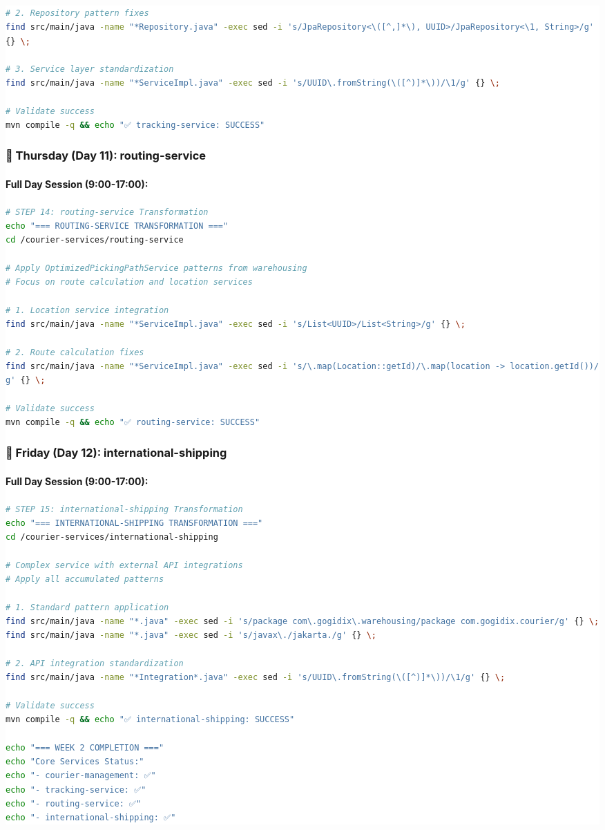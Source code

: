 ```bash
# 2. Repository pattern fixes
find src/main/java -name "*Repository.java" -exec sed -i 's/JpaRepository<\([^,]*\), UUID>/JpaRepository<\1, String>/g' {} \;

# 3. Service layer standardization
find src/main/java -name "*ServiceImpl.java" -exec sed -i 's/UUID\.fromString(\([^)]*\))/\1/g' {} \;

# Validate success
mvn compile -q && echo "✅ tracking-service: SUCCESS"
```

### **🎯 Thursday (Day 11): routing-service**

#### **Full Day Session (9:00-17:00):**
```bash
# STEP 14: routing-service Transformation  
echo "=== ROUTING-SERVICE TRANSFORMATION ==="
cd /courier-services/routing-service

# Apply OptimizedPickingPathService patterns from warehousing
# Focus on route calculation and location services

# 1. Location service integration
find src/main/java -name "*ServiceImpl.java" -exec sed -i 's/List<UUID>/List<String>/g' {} \;

# 2. Route calculation fixes
find src/main/java -name "*ServiceImpl.java" -exec sed -i 's/\.map(Location::getId)/\.map(location -> location.getId())/g' {} \;

# Validate success
mvn compile -q && echo "✅ routing-service: SUCCESS"
```

### **🎯 Friday (Day 12): international-shipping**

#### **Full Day Session (9:00-17:00):**
```bash
# STEP 15: international-shipping Transformation
echo "=== INTERNATIONAL-SHIPPING TRANSFORMATION ==="
cd /courier-services/international-shipping

# Complex service with external API integrations
# Apply all accumulated patterns

# 1. Standard pattern application
find src/main/java -name "*.java" -exec sed -i 's/package com\.gogidix\.warehousing/package com.gogidix.courier/g' {} \;
find src/main/java -name "*.java" -exec sed -i 's/javax\./jakarta./g' {} \;

# 2. API integration standardization
find src/main/java -name "*Integration*.java" -exec sed -i 's/UUID\.fromString(\([^)]*\))/\1/g' {} \;

# Validate success
mvn compile -q && echo "✅ international-shipping: SUCCESS"

echo "=== WEEK 2 COMPLETION ==="
echo "Core Services Status:"
echo "- courier-management: ✅"
echo "- tracking-service: ✅" 
echo "- routing-service: ✅"
echo "- international-shipping: ✅"
```